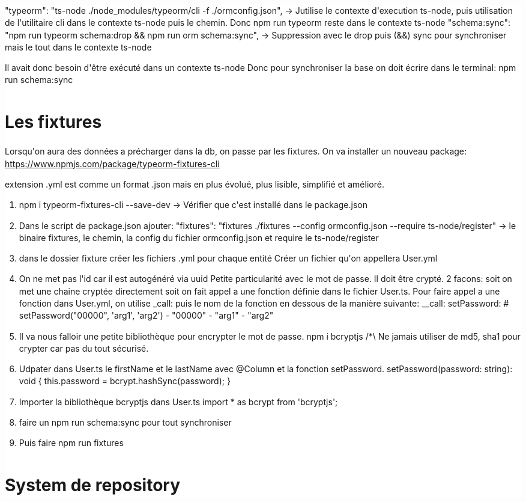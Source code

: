 "typeorm": "ts-node ./node_modules/typeorm/cli -f ./ormconfig.json",
-> Jutilise le contexte d'execution ts-node, puis utilisation de l'utilitaire cli dans le contexte ts-node puis le chemin. 
Donc npm run typeorm reste dans le contexte ts-node
"schema:sync": "npm run typeorm schema:drop && npm run orm schema:sync",
-> Suppression avec le drop puis (&&) sync pour synchroniser mais le tout dans le contexte ts-node

Il avait donc besoin d'être exécuté dans un contexte ts-node
Donc pour synchroniser la base on doit écrire dans le terminal:
npm run schema:sync


# Les fixtures

Lorsqu'on aura des données a précharger dans la db, on passe par les fixtures.
On va installer un nouveau package:
https://www.npmjs.com/package/typeorm-fixtures-cli

extension .yml est comme un format .json mais en plus évolué, plus lisible, simplifié et amélioré.

1) npm i typeorm-fixtures-cli --save-dev -> Vérifier que c'est installé dans le package.json
2) Dans le script de package.json ajouter:
"fixtures": "fixtures ./fixtures --config ormconfig.json --require ts-node/register" -> le binaire fixtures, le chemin, la config du fichier ormconfig.json et require le ts-node/register
3) dans le dossier fixture créer les fichiers .yml pour chaque entité
Créer un fichier qu'on appellera User.yml
4) On ne met pas l'id car il est autogénéré via uuid
Petite particularité avec le mot de passe. Il doit être crypté.
2 facons: soit on met une chaine cryptée directement soit on fait appel a une fonction définie dans le fichier User.ts. 
Pour faire appel a une fonction dans User.yml, on utilise _call: puis le nom de la fonction en dessous de la manière suivante:
__call:
      setPassword: # setPassword("00000", 'arg1', 'arg2')
        - "00000"
        - "arg1"
        - "arg2"

5) Il va nous falloir une petite bibliothèque pour encrypter le mot de passe.
npm i bcryptjs
/*\ Ne jamais utiliser de md5, sha1 pour crypter car pas du tout sécurisé.

6) Udpater dans User.ts le firstName et le lastName avec @Column et la fonction setPassword.
setPassword(password: string): void {
        this.password = bcrypt.hashSync(password);
    }

7) Importer la bibliothèque bcryptjs dans User.ts
import * as bcrypt from 'bcryptjs';

8) faire un npm run schema:sync pour tout synchroniser
9) Puis faire npm run fixtures

# System de repository
